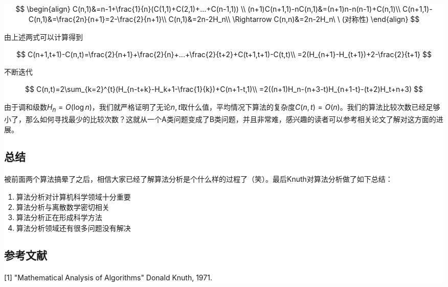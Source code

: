 $$
\begin{align}
C(n,1)&=n-1+\frac{1}{n}(C(1,1)+C(2,1)+...+C(n-1,1)) \\
(n+1)C(n+1,1)-nC(n,1)&=(n+1)n-n(n-1)+C(n,1)\\
C(n+1,1)-C(n,1)&=\frac{2n}{n+1}=2-\frac{2}{n+1}\\
C(n,1)&=2n-2H_n\\
\Rightarrow C(n,n)&=2n-2H_n\ \ (对称性)
\end{align}
$$

由上述两式可以计算得到

$$
C(n+1,t+1)-C(n,t)=\frac{2}{n+1}+\frac{2}{n}+...+\frac{2}{t+2}+C(t+1,t+1)-C(t,t)\\
=2(H_{n+1}-H_{t+1})+2-\frac{2}{t+1}
$$

不断迭代

$$
C(n,t)=2\sum_{k=2}^{t}(H_{n-t+k}-H_k+1-\frac{1}{k})+C(n+1-t,1)\\
=2((n+1)H_n-(n+3-t)H_{n+1-t}-(t+2)H_t+n+3)
$$

由于调和级数$H_n=O(\log n)$，我们就严格证明了无论$n,t$取什么值，平均情况下算法的复杂度$C(n,t)=O(n)$。我们的算法比较次数已经足够小了，那么如何寻找最少的比较次数？这就从一个A类问题变成了B类问题，并且非常难，感兴趣的读者可以参考相关论文了解对这方面的进展。

## 总结

被前面两个算法搞晕了之后，相信大家已经了解算法分析是个什么样的过程了（笑）。最后Knuth对算法分析做了如下总结：

1. 算法分析对计算机科学领域十分重要
2. 算法分析与离散数学密切相关
3. 算法分析正在形成科学方法
4. 算法分析领域还有很多问题没有解决

## 参考文献

[1] "Mathematical Analysis of Algorithms" Donald Knuth, 1971.